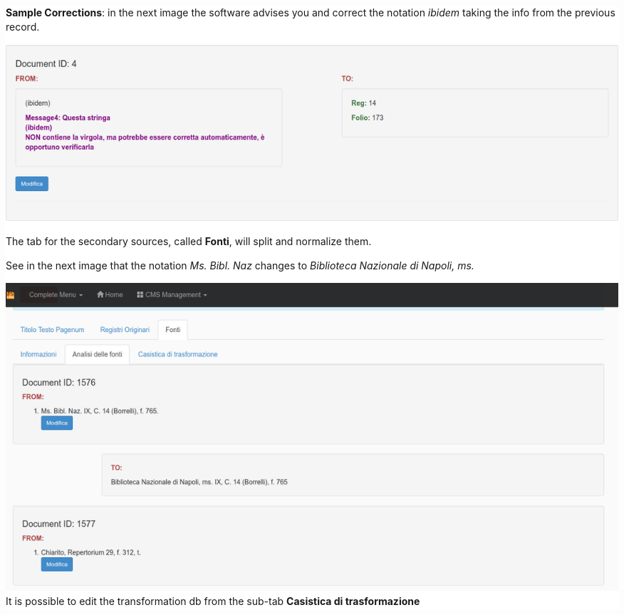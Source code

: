 
**Sample Corrections**: in the next image the software advises you and correct the notation *ibidem* taking the info from the previous record.

![Step2a Correction](img/step2a_error_correct_bis.png)

The tab for the secondary sources, called **Fonti**, will split and normalize them. 

See in the next image that the notation  *Ms. Bibl. Naz* changes to *Biblioteca Nazionale di Napoli, ms.*

![Step2a Secondary Sources](img/step2a_sources_analysis.png)
It is possible to edit the transformation db from the sub-tab **Casistica di trasformazione**
